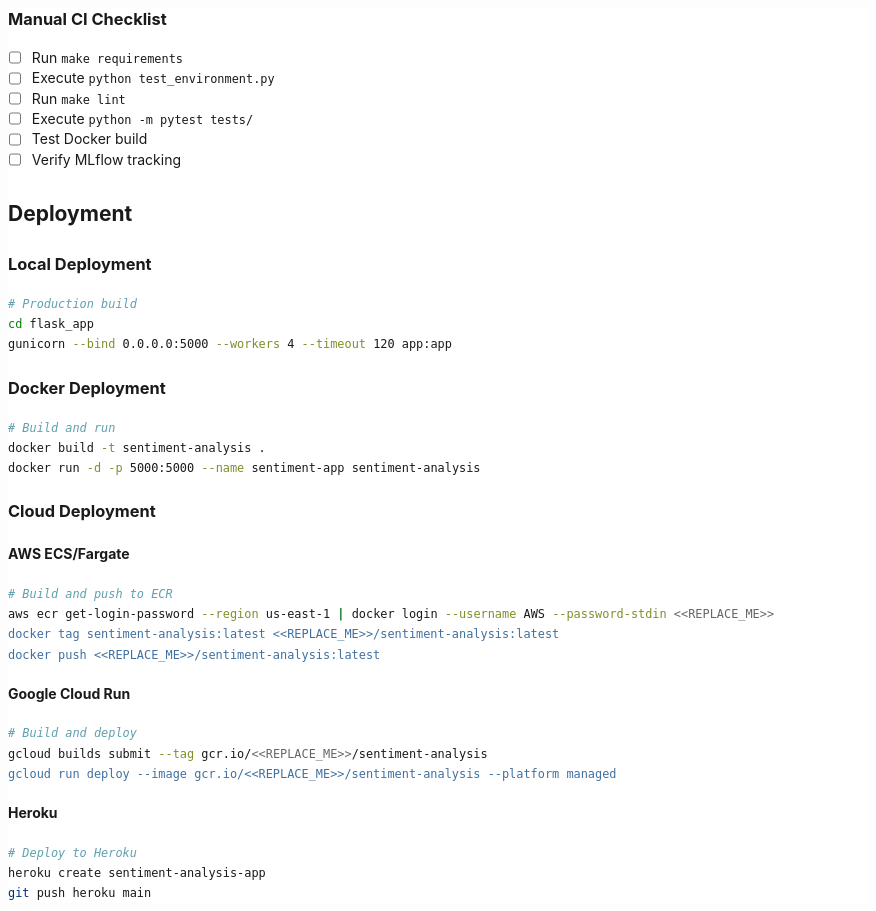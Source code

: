 ### Manual CI Checklist

- [ ] Run `make requirements`
- [ ] Execute `python test_environment.py`
- [ ] Run `make lint`
- [ ] Execute `python -m pytest tests/`
- [ ] Test Docker build
- [ ] Verify MLflow tracking

## Deployment

### Local Deployment

```bash
# Production build
cd flask_app
gunicorn --bind 0.0.0.0:5000 --workers 4 --timeout 120 app:app
```

### Docker Deployment

```bash
# Build and run
docker build -t sentiment-analysis .
docker run -d -p 5000:5000 --name sentiment-app sentiment-analysis
```

### Cloud Deployment

#### AWS ECS/Fargate

```bash
# Build and push to ECR
aws ecr get-login-password --region us-east-1 | docker login --username AWS --password-stdin <<REPLACE_ME>>
docker tag sentiment-analysis:latest <<REPLACE_ME>>/sentiment-analysis:latest
docker push <<REPLACE_ME>>/sentiment-analysis:latest
```

#### Google Cloud Run

```bash
# Build and deploy
gcloud builds submit --tag gcr.io/<<REPLACE_ME>>/sentiment-analysis
gcloud run deploy --image gcr.io/<<REPLACE_ME>>/sentiment-analysis --platform managed
```

#### Heroku

```bash
# Deploy to Heroku
heroku create sentiment-analysis-app
git push heroku main
```

